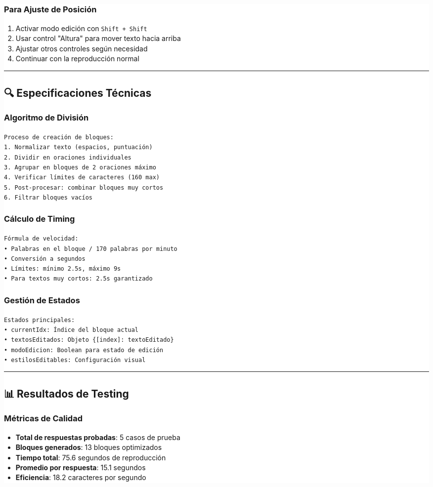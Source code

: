 ### Para Ajuste de Posición
1. Activar modo edición con `Shift + Shift`
2. Usar control "Altura" para mover texto hacia arriba
3. Ajustar otros controles según necesidad
4. Continuar con la reproducción normal

---

## 🔍 Especificaciones Técnicas

### Algoritmo de División
```
Proceso de creación de bloques:
1. Normalizar texto (espacios, puntuación)
2. Dividir en oraciones individuales
3. Agrupar en bloques de 2 oraciones máximo
4. Verificar límites de caracteres (160 max)
5. Post-procesar: combinar bloques muy cortos
6. Filtrar bloques vacíos
```

### Cálculo de Timing
```
Fórmula de velocidad:
• Palabras en el bloque / 170 palabras por minuto
• Conversión a segundos
• Límites: mínimo 2.5s, máximo 9s
• Para textos muy cortos: 2.5s garantizado
```

### Gestión de Estados
```
Estados principales:
• currentIdx: Índice del bloque actual
• textosEditados: Objeto {[index]: textoEditado}
• modoEdicion: Boolean para estado de edición
• estilosEditables: Configuración visual
```

---

## 📊 Resultados de Testing

### Métricas de Calidad
- **Total de respuestas probadas**: 5 casos de prueba
- **Bloques generados**: 13 bloques optimizados
- **Tiempo total**: 75.6 segundos de reproducción
- **Promedio por respuesta**: 15.1 segundos
- **Eficiencia**: 18.2 caracteres por segundo
